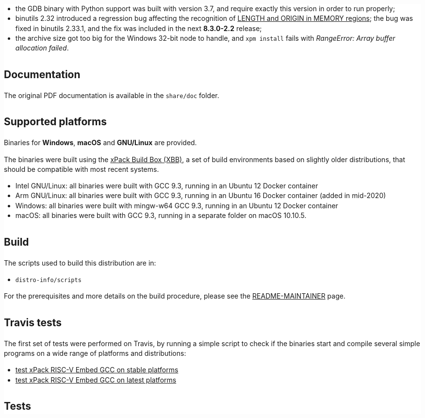 - the GDB binary with Python support was built with version 3.7,
  and require exactly this version in order to run properly;
- binutils 2.32 introduced a regression bug affecting the recognition of
  [LENGTH and ORIGIN in MEMORY regions](https://sourceware.org/bugzilla/show_bug.cgi?id=24289);
  the bug was fixed in binutils 2.33.1, and the fix was included in the
  next **8.3.0-2.2** release;
- the archive size got too big for the Windows 32-bit node to handle, and
  `xpm install` fails with _RangeError: Array buffer allocation failed_.

## Documentation

The original PDF documentation is available in the `share/doc` folder.

## Supported platforms

Binaries for **Windows**, **macOS** and **GNU/Linux** are provided.

The binaries were built using the
[xPack Build Box (XBB)](https://github.com/xpack/xpack-build-box), a set
of build environments based on slightly older distributions, that should be
compatible with most recent systems.

- Intel GNU/Linux: all binaries were built with GCC 9.3, running in an
  Ubuntu 12 Docker container
- Arm GNU/Linux: all binaries were built with GCC 9.3, running in an
  Ubuntu 16 Docker container (added in mid-2020)
- Windows: all binaries were built with mingw-w64 GCC 9.3, running in an
  Ubuntu 12 Docker container
- macOS: all binaries were built with GCC 9.3, running in a separate
  folder on macOS 10.10.5.

## Build

The scripts used to build this distribution are in:

- `distro-info/scripts`

For the prerequisites and more details on the build procedure, please see the
[README-MAINTAINER](https://github.com/xpack-dev-tools/riscv-none-embed-gcc-xpack/blob/xpack/README-MAINTAINER.md) page.

## Travis tests

The first set of tests were performed on Travis, by running
a simple script to check if the binaries start and compile several simple
programs on a wide range of platforms and distributions:

- [test xPack RISC-V Embed GCC on stable platforms](https://travis-ci.org/github/xpack-dev-tools/riscv-none-embed-gcc-xpack/builds/734643749)
- [test xPack RISC-V Embed GCC on latest platforms](https://travis-ci.org/github/xpack-dev-tools/riscv-none-embed-gcc-xpack/builds/734646066)

## Tests
